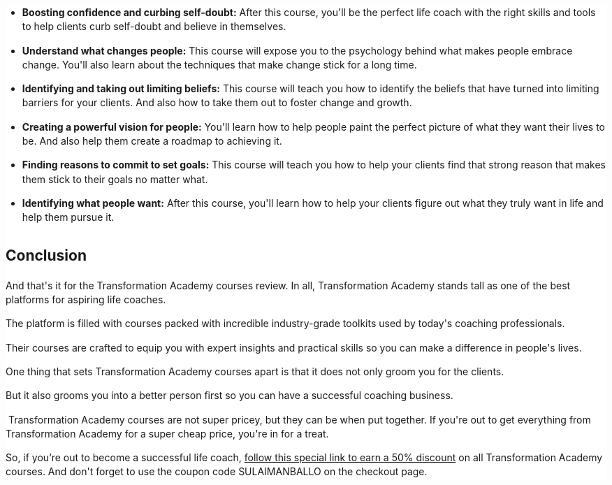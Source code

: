 *   **Boosting confidence and curbing self-doubt:** After this course, you'll be the perfect life coach with the right skills and tools to help clients curb self-doubt and believe in themselves. 
    
*   **Understand what changes people:** This course will expose you to the psychology behind what makes people embrace change. You'll also learn about the techniques that make change stick for a long time.
    
*   **Identifying and taking out limiting beliefs:** This course will teach you how to identify the beliefs that have turned into limiting barriers for your clients. And also how to take them out to foster change and growth.
    
*   **Creating a powerful vision for people:** You'll learn how to help people paint the perfect picture of what they want their lives to be. And also help them create a roadmap to achieving it.
    
*   **Finding reasons to commit to set goals:** This course will teach you how to help your clients find that strong reason that makes them stick to their goals no matter what. 
    
*   **Identifying what people want:** After this course, you'll learn how to help your clients figure out what they truly want in life and help them pursue it. 
    

Conclusion 
-----------

And that's it for the Transformation Academy courses review. In all, Transformation Academy stands tall as one of the best platforms for aspiring life coaches.

The platform is filled with courses packed with incredible industry-grade toolkits used by today's coaching professionals. 

Their courses are crafted to equip you with expert insights and practical skills so you can make a difference in people's lives. 

One thing that sets Transformation Academy courses apart is that it does not only groom you for the clients. 

But it also grooms you into a better person first so you can have a successful coaching business.

 Transformation Academy courses are not super pricey, but they can be when put together. If you're out to get everything from Transformation Academy for a super cheap price, you're in for a treat. 

So, if you’re out to become a successful life coach, [follow this special link to earn a 50% discount](https://folajomiballo.com/MLC) on all Transformation Academy courses. And don't forget to use the coupon code SULAIMANBALLO on the checkout page.
